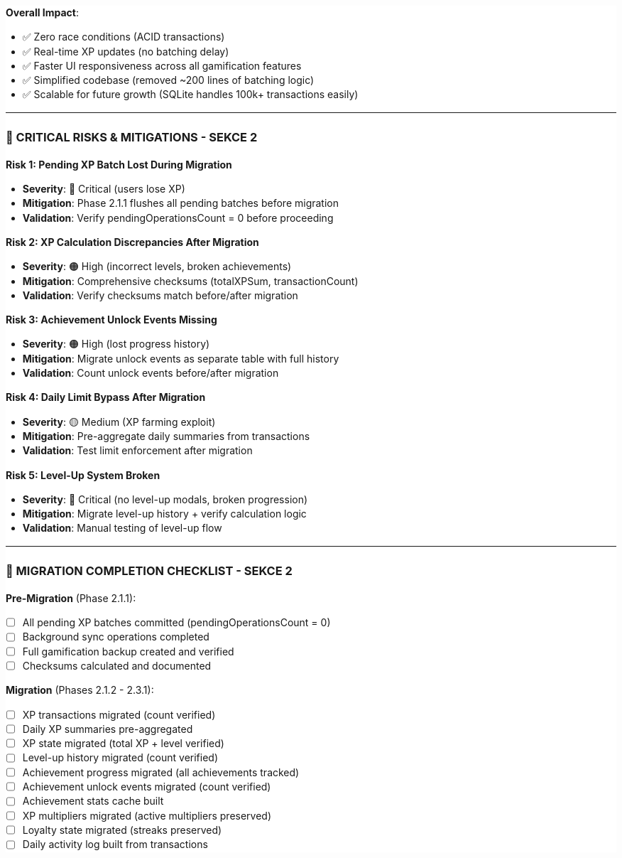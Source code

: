 **Overall Impact**:
- ✅ Zero race conditions (ACID transactions)
- ✅ Real-time XP updates (no batching delay)
- ✅ Faster UI responsiveness across all gamification features
- ✅ Simplified codebase (removed ~200 lines of batching logic)
- ✅ Scalable for future growth (SQLite handles 100k+ transactions easily)

---

### 🚨 CRITICAL RISKS & MITIGATIONS - SEKCE 2

**Risk 1: Pending XP Batch Lost During Migration**
- **Severity**: 🔴 Critical (users lose XP)
- **Mitigation**: Phase 2.1.1 flushes all pending batches before migration
- **Validation**: Verify pendingOperationsCount = 0 before proceeding

**Risk 2: XP Calculation Discrepancies After Migration**
- **Severity**: 🟠 High (incorrect levels, broken achievements)
- **Mitigation**: Comprehensive checksums (totalXPSum, transactionCount)
- **Validation**: Verify checksums match before/after migration

**Risk 3: Achievement Unlock Events Missing**
- **Severity**: 🟠 High (lost progress history)
- **Mitigation**: Migrate unlock events as separate table with full history
- **Validation**: Count unlock events before/after migration

**Risk 4: Daily Limit Bypass After Migration**
- **Severity**: 🟡 Medium (XP farming exploit)
- **Mitigation**: Pre-aggregate daily summaries from transactions
- **Validation**: Test limit enforcement after migration

**Risk 5: Level-Up System Broken**
- **Severity**: 🔴 Critical (no level-up modals, broken progression)
- **Mitigation**: Migrate level-up history + verify calculation logic
- **Validation**: Manual testing of level-up flow

---

### 📝 MIGRATION COMPLETION CHECKLIST - SEKCE 2

**Pre-Migration** (Phase 2.1.1):
- [ ] All pending XP batches committed (pendingOperationsCount = 0)
- [ ] Background sync operations completed
- [ ] Full gamification backup created and verified
- [ ] Checksums calculated and documented

**Migration** (Phases 2.1.2 - 2.3.1):
- [ ] XP transactions migrated (count verified)
- [ ] Daily XP summaries pre-aggregated
- [ ] XP state migrated (total XP + level verified)
- [ ] Level-up history migrated (count verified)
- [ ] Achievement progress migrated (all achievements tracked)
- [ ] Achievement unlock events migrated (count verified)
- [ ] Achievement stats cache built
- [ ] XP multipliers migrated (active multipliers preserved)
- [ ] Loyalty state migrated (streaks preserved)
- [ ] Daily activity log built from transactions
